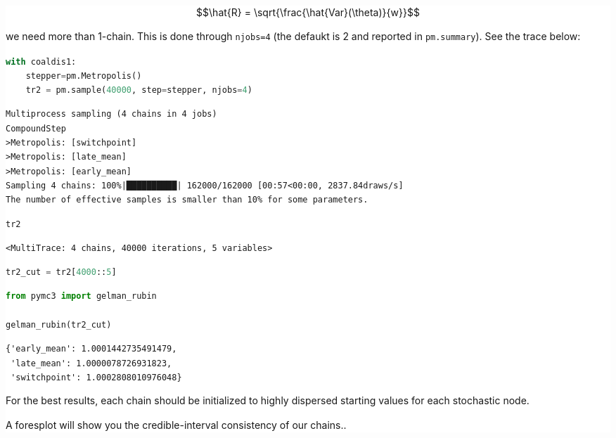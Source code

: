 $$\hat{R} = \sqrt{\frac{\hat{Var}(\theta)}{w}}$$

we need more than 1-chain. This is done through `njobs=4` (the defaukt is 2 and reported in `pm.summary`). See the trace below:



```python
with coaldis1:
    stepper=pm.Metropolis()
    tr2 = pm.sample(40000, step=stepper, njobs=4)
```


    Multiprocess sampling (4 chains in 4 jobs)
    CompoundStep
    >Metropolis: [switchpoint]
    >Metropolis: [late_mean]
    >Metropolis: [early_mean]
    Sampling 4 chains: 100%|██████████| 162000/162000 [00:57<00:00, 2837.84draws/s]
    The number of effective samples is smaller than 10% for some parameters.




```python
tr2
```





    <MultiTrace: 4 chains, 40000 iterations, 5 variables>





```python
tr2_cut = tr2[4000::5]
```




```python
from pymc3 import gelman_rubin

gelman_rubin(tr2_cut)
```





    {'early_mean': 1.0001442735491479,
     'late_mean': 1.0000078726931823,
     'switchpoint': 1.0002808010976048}



For the best results, each chain should be initialized to highly dispersed starting values for each stochastic node.

A foresplot will show you the credible-interval consistency of our chains..

